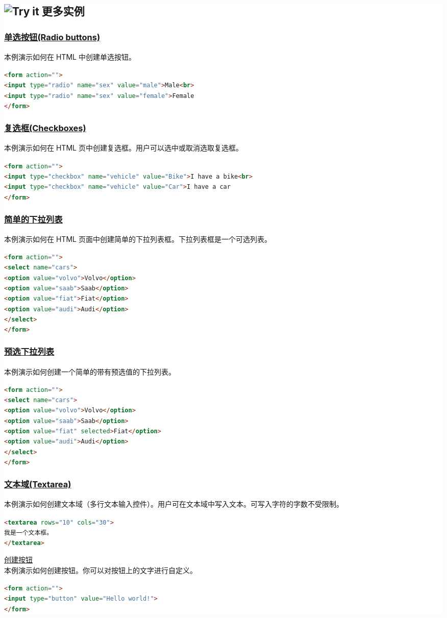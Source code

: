 ## ![Try it](https://www.runoob.com/images/tryitpic.gif) 更多实例

### [单选按钮(Radio buttons)](https://www.runoob.com/try/try.php?filename=tryhtml_radio)  
本例演示如何在 HTML 中创建单选按钮。
```html
<form action="">
<input type="radio" name="sex" value="male">Male<br>
<input type="radio" name="sex" value="female">Female
</form>
```
### [复选框(Checkboxes)](https://www.runoob.com/try/try.php?filename=tryhtml_checkbox)  
本例演示如何在 HTML 页中创建复选框。用户可以选中或取消选取复选框。
```html
<form action="">
<input type="checkbox" name="vehicle" value="Bike">I have a bike<br>
<input type="checkbox" name="vehicle" value="Car">I have a car 
</form>
```
### [简单的下拉列表](https://www.runoob.com/try/try.php?filename=tryhtml_select2)  
本例演示如何在 HTML 页面中创建简单的下拉列表框。下拉列表框是一个可选列表。
```html
<form action="">
<select name="cars">
<option value="volvo">Volvo</option>
<option value="saab">Saab</option>
<option value="fiat">Fiat</option>
<option value="audi">Audi</option>
</select>
</form>
```
### [预选下拉列表](https://www.runoob.com/try/try.php?filename=tryhtml_select3)  
本例演示如何创建一个简单的带有预选值的下拉列表。
```html
<form action="">
<select name="cars">
<option value="volvo">Volvo</option>
<option value="saab">Saab</option>
<option value="fiat" selected>Fiat</option>
<option value="audi">Audi</option>
</select>
</form>
```
### [文本域(Textarea)](https://www.runoob.com/try/try.php?filename=tryhtml_textarea)  
本例演示如何创建文本域（多行文本输入控件）。用户可在文本域中写入文本。可写入字符的字数不受限制。
```html
<textarea rows="10" cols="30">
我是一个文本框。
</textarea>
```
[创建按钮](https://www.runoob.com/try/try.php?filename=tryhtml_button)  
本例演示如何创建按钮。你可以对按钮上的文字进行自定义。
```html
<form action="">
<input type="button" value="Hello world!">
</form>
```